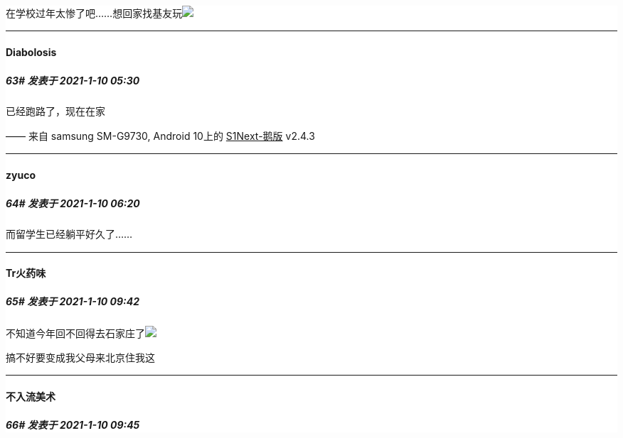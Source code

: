 

在学校过年太惨了吧……想回家找基友玩<img src="https://static.saraba1st.com/image/smiley/face2017/138.png" referrerpolicy="no-referrer">







*****

####  Diabolosis  
##### 63#       发表于 2021-1-10 05:30




已经跑路了，现在在家

—— 来自 samsung SM-G9730, Android 10上的 [S1Next-鹅版](https://github.com/ykrank/S1-Next/releases) v2.4.3







*****

####  zyuco  
##### 64#       发表于 2021-1-10 06:20




而留学生已经躺平好久了……







*****

####  Tr火药味  
##### 65#       发表于 2021-1-10 09:42




不知道今年回不回得去石家庄了<img src="https://static.saraba1st.com/image/smiley/face2017/009.gif" referrerpolicy="no-referrer">

搞不好要变成我父母来北京住我这







*****

####  不入流美术  
##### 66#       发表于 2021-1-10 09:45


